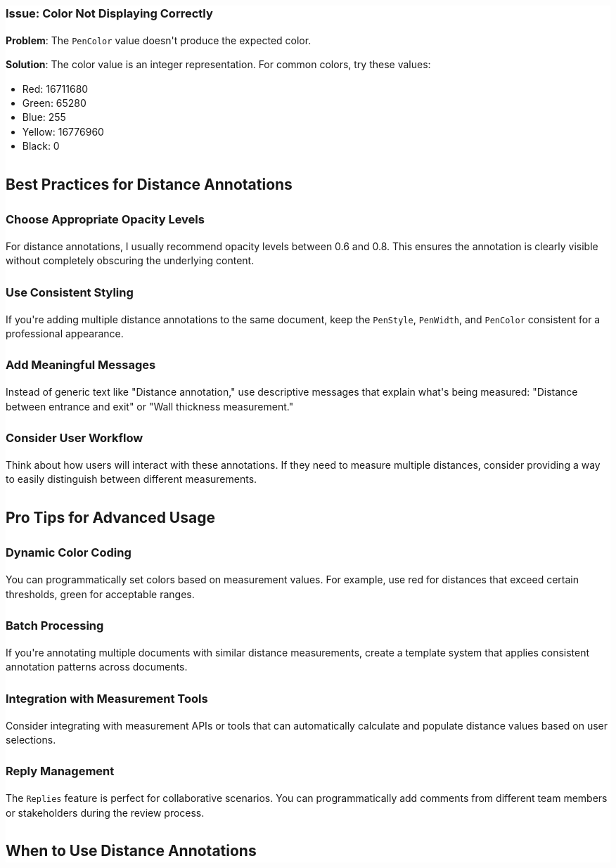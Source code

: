 ### Issue: Color Not Displaying Correctly
**Problem**: The `PenColor` value doesn't produce the expected color.

**Solution**: The color value is an integer representation. For common colors, try these values:
- Red: 16711680
- Green: 65280  
- Blue: 255
- Yellow: 16776960
- Black: 0

## Best Practices for Distance Annotations

### Choose Appropriate Opacity Levels
For distance annotations, I usually recommend opacity levels between 0.6 and 0.8. This ensures the annotation is clearly visible without completely obscuring the underlying content.

### Use Consistent Styling
If you're adding multiple distance annotations to the same document, keep the `PenStyle`, `PenWidth`, and `PenColor` consistent for a professional appearance.

### Add Meaningful Messages
Instead of generic text like "Distance annotation," use descriptive messages that explain what's being measured: "Distance between entrance and exit" or "Wall thickness measurement."

### Consider User Workflow
Think about how users will interact with these annotations. If they need to measure multiple distances, consider providing a way to easily distinguish between different measurements.

## Pro Tips for Advanced Usage

### Dynamic Color Coding
You can programmatically set colors based on measurement values. For example, use red for distances that exceed certain thresholds, green for acceptable ranges.

### Batch Processing
If you're annotating multiple documents with similar distance measurements, create a template system that applies consistent annotation patterns across documents.

### Integration with Measurement Tools
Consider integrating with measurement APIs or tools that can automatically calculate and populate distance values based on user selections.

### Reply Management
The `Replies` feature is perfect for collaborative scenarios. You can programmatically add comments from different team members or stakeholders during the review process.

## When to Use Distance Annotations
